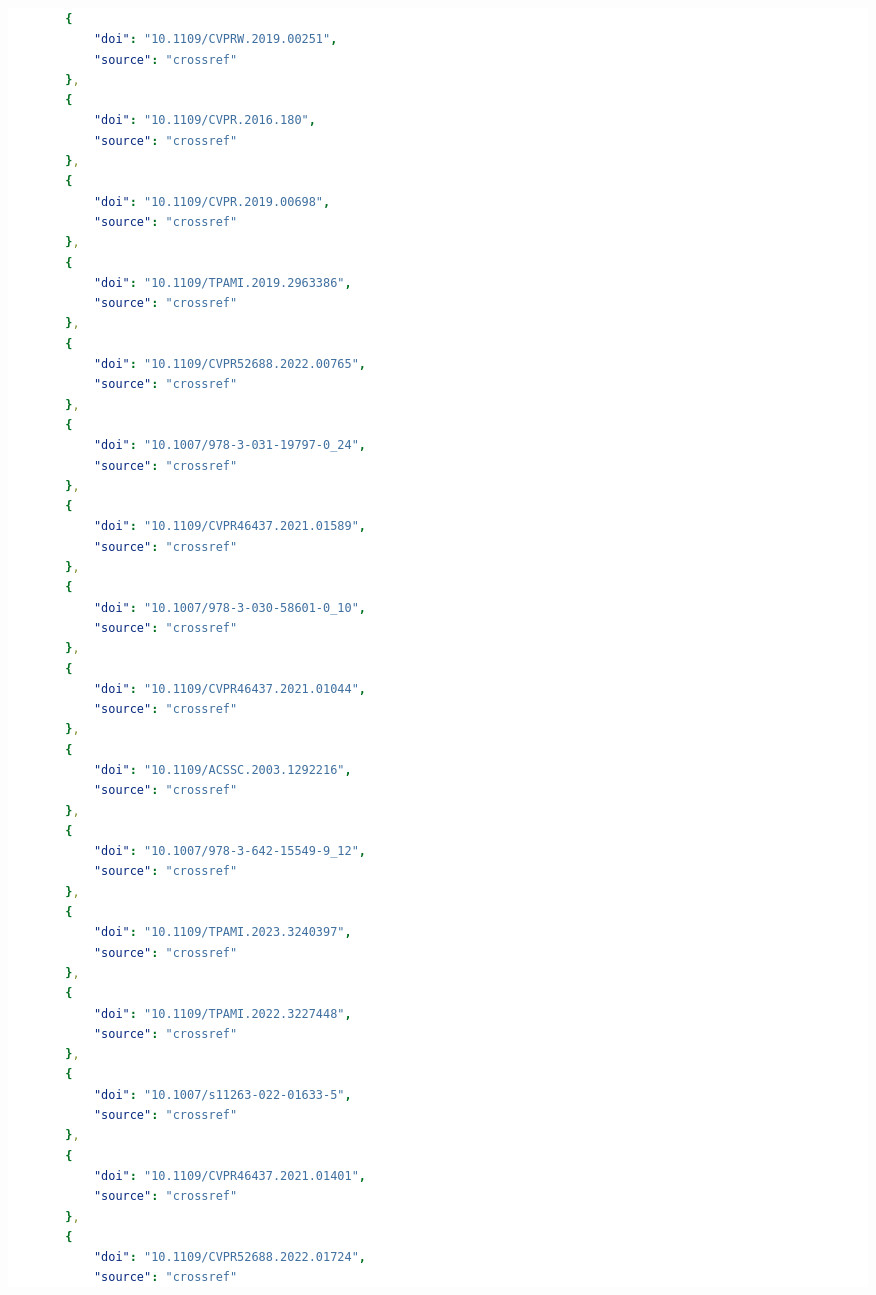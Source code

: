 ```yaml
        {
            "doi": "10.1109/CVPRW.2019.00251",
            "source": "crossref"
        },
        {
            "doi": "10.1109/CVPR.2016.180",
            "source": "crossref"
        },
        {
            "doi": "10.1109/CVPR.2019.00698",
            "source": "crossref"
        },
        {
            "doi": "10.1109/TPAMI.2019.2963386",
            "source": "crossref"
        },
        {
            "doi": "10.1109/CVPR52688.2022.00765",
            "source": "crossref"
        },
        {
            "doi": "10.1007/978-3-031-19797-0_24",
            "source": "crossref"
        },
        {
            "doi": "10.1109/CVPR46437.2021.01589",
            "source": "crossref"
        },
        {
            "doi": "10.1007/978-3-030-58601-0_10",
            "source": "crossref"
        },
        {
            "doi": "10.1109/CVPR46437.2021.01044",
            "source": "crossref"
        },
        {
            "doi": "10.1109/ACSSC.2003.1292216",
            "source": "crossref"
        },
        {
            "doi": "10.1007/978-3-642-15549-9_12",
            "source": "crossref"
        },
        {
            "doi": "10.1109/TPAMI.2023.3240397",
            "source": "crossref"
        },
        {
            "doi": "10.1109/TPAMI.2022.3227448",
            "source": "crossref"
        },
        {
            "doi": "10.1007/s11263-022-01633-5",
            "source": "crossref"
        },
        {
            "doi": "10.1109/CVPR46437.2021.01401",
            "source": "crossref"
        },
        {
            "doi": "10.1109/CVPR52688.2022.01724",
            "source": "crossref"
```